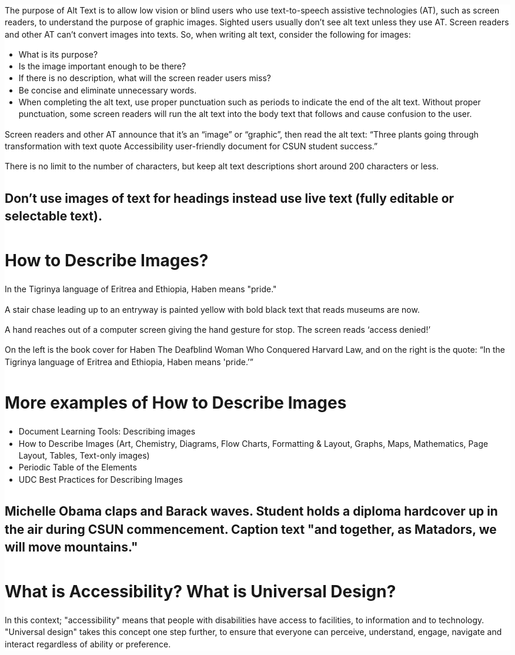 The purpose of Alt Text is to allow low vision or blind users who use text-to-speech assistive technologies (AT), such as screen readers, to understand the purpose of graphic images. Sighted users usually don’t see alt text unless they use AT. Screen readers and other AT can’t convert images into texts. So, when writing alt text, consider the following for images:

- What is its purpose?
- Is the image important enough to be there?
- If there is no description, what will the screen reader users miss?
- Be concise and eliminate unnecessary words.
- When completing the alt text, use proper punctuation such as periods to indicate the end of the alt text. Without proper punctuation, some screen readers will run the alt text into the body text that follows and cause confusion to the user.

Screen readers and other AT announce that it’s an “image” or “graphic”, then read the alt text: “Three plants going through transformation with text quote Accessibility user-friendly document for CSUN student success.”

There is no limit to the number of characters, but keep alt text descriptions short around 200 characters or less.

Don’t use images of text for headings instead use live text (fully editable or selectable text).
---
# How to Describe Images?

In the Tigrinya language of Eritrea and Ethiopia, Haben means "pride."

A stair chase leading up to an entryway is painted yellow with bold black text that reads museums are now.

A hand reaches out of a computer screen giving the hand gesture for stop. The screen reads ‘access denied!’

On the left is the book cover for Haben The Deafblind Woman Who Conquered Harvard Law, and on the right is the quote: “In the Tigrinya language of Eritrea and Ethiopia, Haben means 'pride.’”

# More examples of How to Describe Images

- Document Learning Tools: Describing images
- How to Describe Images (Art, Chemistry, Diagrams, Flow Charts, Formatting & Layout, Graphs, Maps, Mathematics, Page Layout, Tables, Text-only images)
- Periodic Table of the Elements
- UDC Best Practices for Describing Images

Michelle Obama claps and Barack waves. Student holds a diploma hardcover up in the air during CSUN commencement. Caption text "and together, as Matadors, we will move mountains."
---
# What is Accessibility? What is Universal Design?

In this context; "accessibility" means that people with disabilities have access to facilities, to information and to technology. "Universal design" takes this concept one step further, to ensure that everyone can perceive, understand, engage, navigate and interact regardless of ability or preference.
